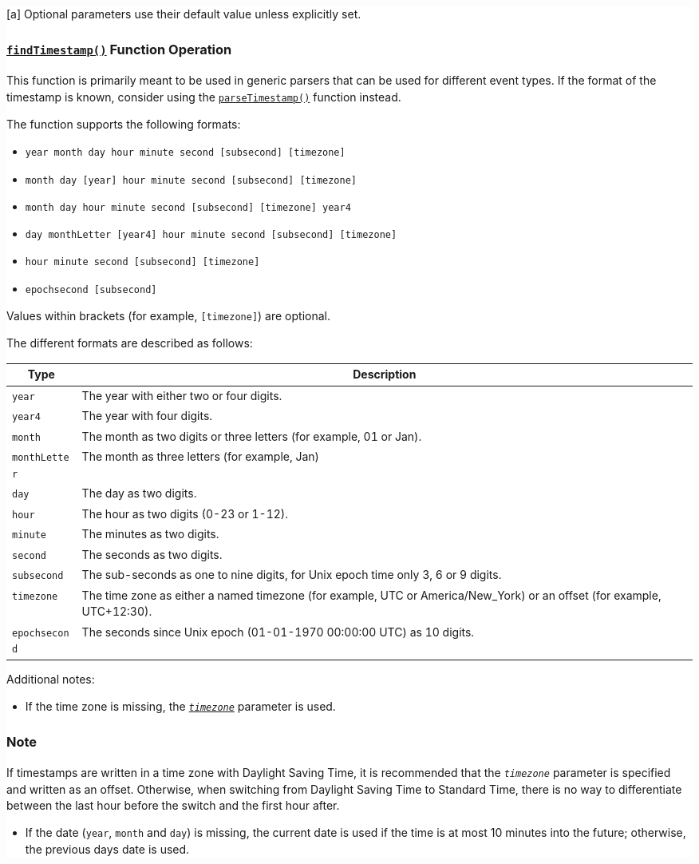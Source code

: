 [a] Optional parameters use their default value unless explicitly set.  
  
### [`findTimestamp()`](functions-findtimestamp.html "findTimestamp\(\)") Function Operation

This function is primarily meant to be used in generic parsers that can be used for different event types. If the format of the timestamp is known, consider using the [`parseTimestamp()`](functions-parsetimestamp.html "parseTimestamp\(\)") function instead. 

The function supports the following formats: 

  * `year month day hour minute second [subsecond] [timezone]`

  * `month day [year] hour minute second [subsecond] [timezone]`

  * `month day hour minute second [subsecond] [timezone] year4`

  * `day monthLetter [year4] hour minute second [subsecond] [timezone]`

  * `hour minute second [subsecond] [timezone]`

  * `epochsecond [subsecond]`




Values within brackets (for example, `[timezone]`) are optional. 

The different formats are described as follows: 

Type |  Description   
---|---  
`year` |  The year with either two or four digits.   
`year4` |  The year with four digits.   
`month` |  The month as two digits or three letters (for example, 01 or Jan).   
`monthLetter` |  The month as three letters (for example, Jan)   
`day` |  The day as two digits.   
`hour` |  The hour as two digits (0-23 or 1-12).   
`minute` |  The minutes as two digits.   
`second` |  The seconds as two digits.   
`subsecond` |  The sub-seconds as one to nine digits, for Unix epoch time only 3, 6 or 9 digits.   
`timezone` |  The time zone as either a named timezone (for example, UTC or America/New_York) or an offset (for example, UTC+12:30).   
`epochsecond` |  The seconds since Unix epoch (01-01-1970 00:00:00 UTC) as 10 digits.   
  
Additional notes: 

  * If the time zone is missing, the [_`timezone`_](functions-findtimestamp.html#query-functions-findtimestamp-timezone) parameter is used. 

### Note

If timestamps are written in a time zone with Daylight Saving Time, it is recommended that the _`timezone`_ parameter is specified and written as an offset. Otherwise, when switching from Daylight Saving Time to Standard Time, there is no way to differentiate between the last hour before the switch and the first hour after. 

  * If the date (`year`, `month` and `day`) is missing, the current date is used if the time is at most 10 minutes into the future; otherwise, the previous days date is used. 

